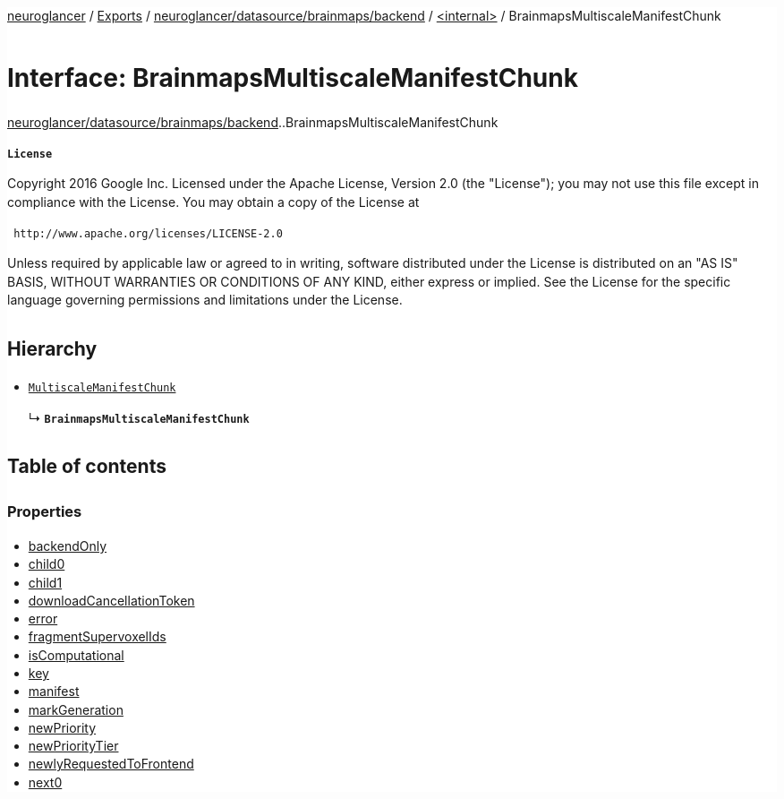 [neuroglancer](../README.md) / [Exports](../modules.md) / [neuroglancer/datasource/brainmaps/backend](../modules/neuroglancer_datasource_brainmaps_backend.md) / [<internal\>](../modules/neuroglancer_datasource_brainmaps_backend._internal_.md) / BrainmapsMultiscaleManifestChunk

# Interface: BrainmapsMultiscaleManifestChunk

[neuroglancer/datasource/brainmaps/backend](../modules/neuroglancer_datasource_brainmaps_backend.md).[<internal>](../modules/neuroglancer_datasource_brainmaps_backend._internal_.md).BrainmapsMultiscaleManifestChunk

**`License`**

Copyright 2016 Google Inc.
Licensed under the Apache License, Version 2.0 (the "License");
you may not use this file except in compliance with the License.
You may obtain a copy of the License at

     http://www.apache.org/licenses/LICENSE-2.0

Unless required by applicable law or agreed to in writing, software
distributed under the License is distributed on an "AS IS" BASIS,
WITHOUT WARRANTIES OR CONDITIONS OF ANY KIND, either express or implied.
See the License for the specific language governing permissions and
limitations under the License.

## Hierarchy

- [`MultiscaleManifestChunk`](../classes/neuroglancer_mesh_backend.MultiscaleManifestChunk.md)

  ↳ **`BrainmapsMultiscaleManifestChunk`**

## Table of contents

### Properties

- [backendOnly](neuroglancer_datasource_brainmaps_backend._internal_.BrainmapsMultiscaleManifestChunk.md#backendonly)
- [child0](neuroglancer_datasource_brainmaps_backend._internal_.BrainmapsMultiscaleManifestChunk.md#child0)
- [child1](neuroglancer_datasource_brainmaps_backend._internal_.BrainmapsMultiscaleManifestChunk.md#child1)
- [downloadCancellationToken](neuroglancer_datasource_brainmaps_backend._internal_.BrainmapsMultiscaleManifestChunk.md#downloadcancellationtoken)
- [error](neuroglancer_datasource_brainmaps_backend._internal_.BrainmapsMultiscaleManifestChunk.md#error)
- [fragmentSupervoxelIds](neuroglancer_datasource_brainmaps_backend._internal_.BrainmapsMultiscaleManifestChunk.md#fragmentsupervoxelids)
- [isComputational](neuroglancer_datasource_brainmaps_backend._internal_.BrainmapsMultiscaleManifestChunk.md#iscomputational)
- [key](neuroglancer_datasource_brainmaps_backend._internal_.BrainmapsMultiscaleManifestChunk.md#key)
- [manifest](neuroglancer_datasource_brainmaps_backend._internal_.BrainmapsMultiscaleManifestChunk.md#manifest)
- [markGeneration](neuroglancer_datasource_brainmaps_backend._internal_.BrainmapsMultiscaleManifestChunk.md#markgeneration)
- [newPriority](neuroglancer_datasource_brainmaps_backend._internal_.BrainmapsMultiscaleManifestChunk.md#newpriority)
- [newPriorityTier](neuroglancer_datasource_brainmaps_backend._internal_.BrainmapsMultiscaleManifestChunk.md#newprioritytier)
- [newlyRequestedToFrontend](neuroglancer_datasource_brainmaps_backend._internal_.BrainmapsMultiscaleManifestChunk.md#newlyrequestedtofrontend)
- [next0](neuroglancer_datasource_brainmaps_backend._internal_.BrainmapsMultiscaleManifestChunk.md#next0)